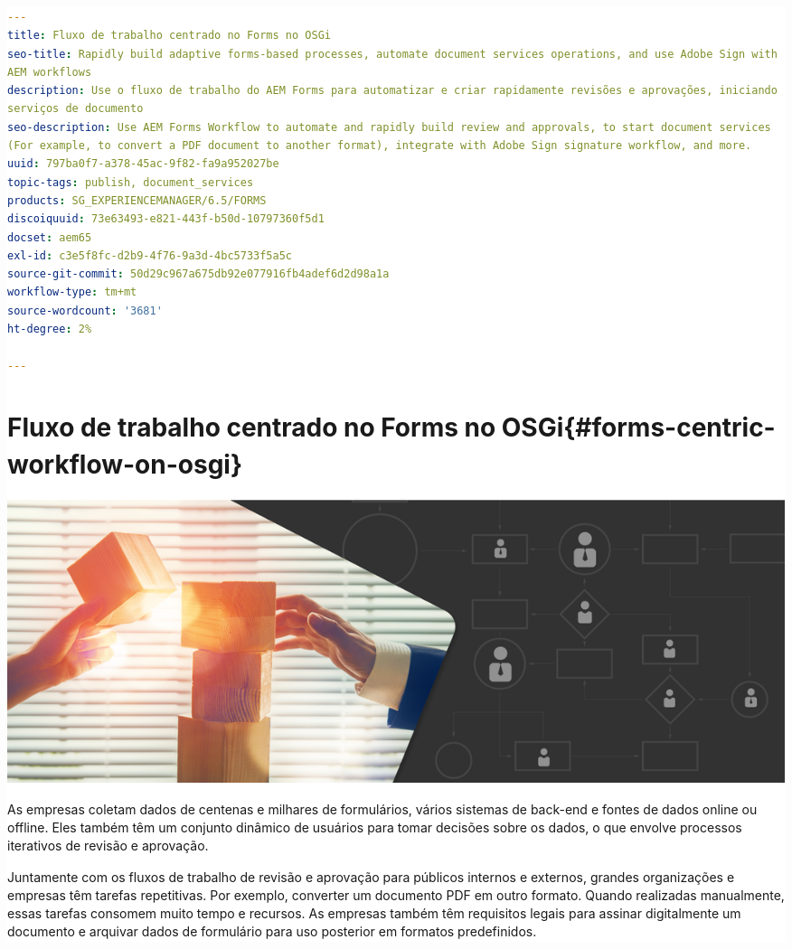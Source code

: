 ```yaml
---
title: Fluxo de trabalho centrado no Forms no OSGi
seo-title: Rapidly build adaptive forms-based processes, automate document services operations, and use Adobe Sign with AEM workflows
description: Use o fluxo de trabalho do AEM Forms para automatizar e criar rapidamente revisões e aprovações, iniciando serviços de documento
seo-description: Use AEM Forms Workflow to automate and rapidly build review and approvals, to start document services (For example, to convert a PDF document to another format), integrate with Adobe Sign signature workflow, and more.
uuid: 797ba0f7-a378-45ac-9f82-fa9a952027be
topic-tags: publish, document_services
products: SG_EXPERIENCEMANAGER/6.5/FORMS
discoiquuid: 73e63493-e821-443f-b50d-10797360f5d1
docset: aem65
exl-id: c3e5f8fc-d2b9-4f76-9a3d-4bc5733f5a5c
source-git-commit: 50d29c967a675db92e077916fb4adef6d2d98a1a
workflow-type: tm+mt
source-wordcount: '3681'
ht-degree: 2%

---
```


# Fluxo de trabalho centrado no Forms no OSGi{#forms-centric-workflow-on-osgi}

![hero-image](do-not-localize/header.png)

As empresas coletam dados de centenas e milhares de formulários, vários sistemas de back-end e fontes de dados online ou offline. Eles também têm um conjunto dinâmico de usuários para tomar decisões sobre os dados, o que envolve processos iterativos de revisão e aprovação.

Juntamente com os fluxos de trabalho de revisão e aprovação para públicos internos e externos, grandes organizações e empresas têm tarefas repetitivas. Por exemplo, converter um documento PDF em outro formato. Quando realizadas manualmente, essas tarefas consomem muito tempo e recursos. As empresas também têm requisitos legais para assinar digitalmente um documento e arquivar dados de formulário para uso posterior em formatos predefinidos.

